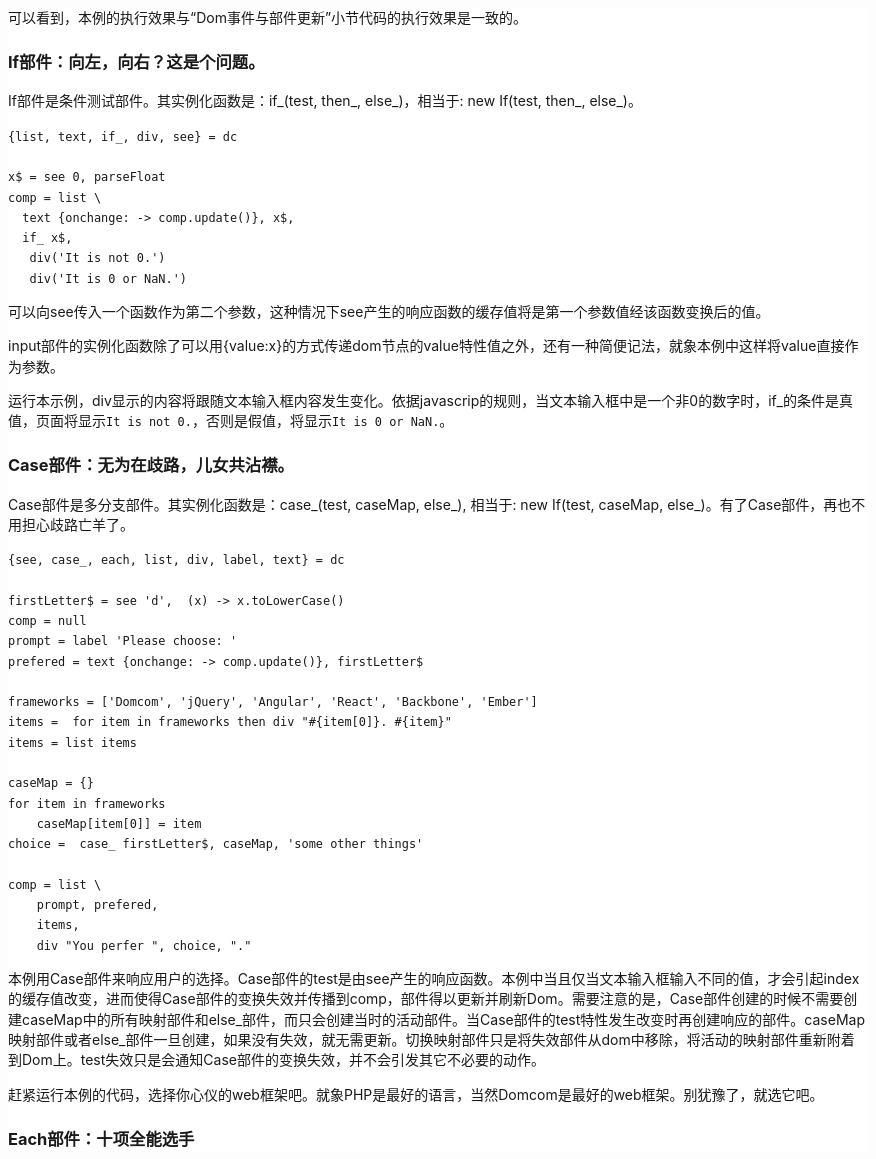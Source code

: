   可以看到，本例的执行效果与“Dom事件与部件更新”小节代码的执行效果是一致的。

### If部件：向左，向右？这是个问题。
    
  If部件是条件测试部件。其实例化函数是：if_(test, then_, else_)，相当于: new If(test, then_, else_)。

	{list, text, if_, div, see} = dc
	
	x$ = see 0, parseFloat
	comp = list \
      text {onchange: -> comp.update()}, x$,
      if_ x$,
       div('It is not 0.')
       div('It is 0 or NaN.')

  可以向see传入一个函数作为第二个参数，这种情况下see产生的响应函数的缓存值将是第一个参数值经该函数变换后的值。

  input部件的实例化函数除了可以用{value:x}的方式传递dom节点的value特性值之外，还有一种简便记法，就象本例中这样将value直接作为参数。

  运行本示例，div显示的内容将跟随文本输入框内容发生变化。依据javascrip的规则，当文本输入框中是一个非0的数字时，if_的条件是真值，页面将显示`It is not 0.`，否则是假值，将显示`It is 0 or NaN.`。


### Case部件：无为在歧路，儿女共沾襟。

  Case部件是多分支部件。其实例化函数是：case_(test, caseMap, else_), 相当于: new If(test, caseMap, else_)。有了Case部件，再也不用担心歧路亡羊了。

	{see, case_, each, list, div, label, text} = dc

	firstLetter$ = see 'd',  (x) -> x.toLowerCase()
	comp = null
	prompt = label 'Please choose: '
	prefered = text {onchange: -> comp.update()}, firstLetter$
	
	frameworks = ['Domcom', 'jQuery', 'Angular', 'React', 'Backbone', 'Ember']
	items =  for item in frameworks then div "#{item[0]}. #{item}"
	items = list items
	
	caseMap = {}
	for item in frameworks
		caseMap[item[0]] = item
	choice =  case_ firstLetter$, caseMap, 'some other things'
	
	comp = list \
		prompt, prefered,
		items,
		div "You perfer ", choice, "."

  本例用Case部件来响应用户的选择。Case部件的test是由see产生的响应函数。本例中当且仅当文本输入框输入不同的值，才会引起index的缓存值改变，进而使得Case部件的变换失效并传播到comp，部件得以更新并刷新Dom。需要注意的是，Case部件创建的时候不需要创建caseMap中的所有映射部件和else_部件，而只会创建当时的活动部件。当Case部件的test特性发生改变时再创建响应的部件。caseMap映射部件或者else_部件一旦创建，如果没有失效，就无需更新。切换映射部件只是将失效部件从dom中移除，将活动的映射部件重新附着到Dom上。test失效只是会通知Case部件的变换失效，并不会引发其它不必要的动作。 

  赶紧运行本例的代码，选择你心仪的web框架吧。就象PHP是最好的语言，当然Domcom是最好的web框架。别犹豫了，就选它吧。

### Each部件：十项全能选手
